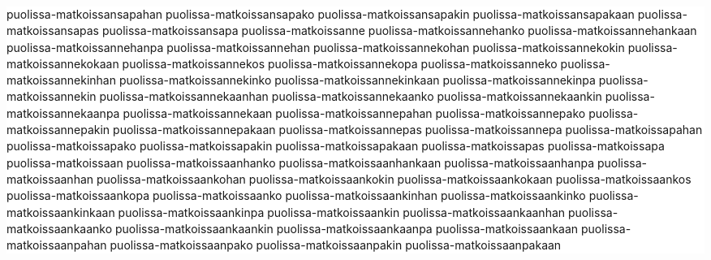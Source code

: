 puolissa-matkoissansapahan
puolissa-matkoissansapako
puolissa-matkoissansapakin
puolissa-matkoissansapakaan
puolissa-matkoissansapas
puolissa-matkoissansapa
puolissa-matkoissanne
puolissa-matkoissannehanko
puolissa-matkoissannehankaan
puolissa-matkoissannehanpa
puolissa-matkoissannehan
puolissa-matkoissannekohan
puolissa-matkoissannekokin
puolissa-matkoissannekokaan
puolissa-matkoissannekos
puolissa-matkoissannekopa
puolissa-matkoissanneko
puolissa-matkoissannekinhan
puolissa-matkoissannekinko
puolissa-matkoissannekinkaan
puolissa-matkoissannekinpa
puolissa-matkoissannekin
puolissa-matkoissannekaanhan
puolissa-matkoissannekaanko
puolissa-matkoissannekaankin
puolissa-matkoissannekaanpa
puolissa-matkoissannekaan
puolissa-matkoissannepahan
puolissa-matkoissannepako
puolissa-matkoissannepakin
puolissa-matkoissannepakaan
puolissa-matkoissannepas
puolissa-matkoissannepa
puolissa-matkoissapahan
puolissa-matkoissapako
puolissa-matkoissapakin
puolissa-matkoissapakaan
puolissa-matkoissapas
puolissa-matkoissapa
puolissa-matkoissaan
puolissa-matkoissaanhanko
puolissa-matkoissaanhankaan
puolissa-matkoissaanhanpa
puolissa-matkoissaanhan
puolissa-matkoissaankohan
puolissa-matkoissaankokin
puolissa-matkoissaankokaan
puolissa-matkoissaankos
puolissa-matkoissaankopa
puolissa-matkoissaanko
puolissa-matkoissaankinhan
puolissa-matkoissaankinko
puolissa-matkoissaankinkaan
puolissa-matkoissaankinpa
puolissa-matkoissaankin
puolissa-matkoissaankaanhan
puolissa-matkoissaankaanko
puolissa-matkoissaankaankin
puolissa-matkoissaankaanpa
puolissa-matkoissaankaan
puolissa-matkoissaanpahan
puolissa-matkoissaanpako
puolissa-matkoissaanpakin
puolissa-matkoissaanpakaan